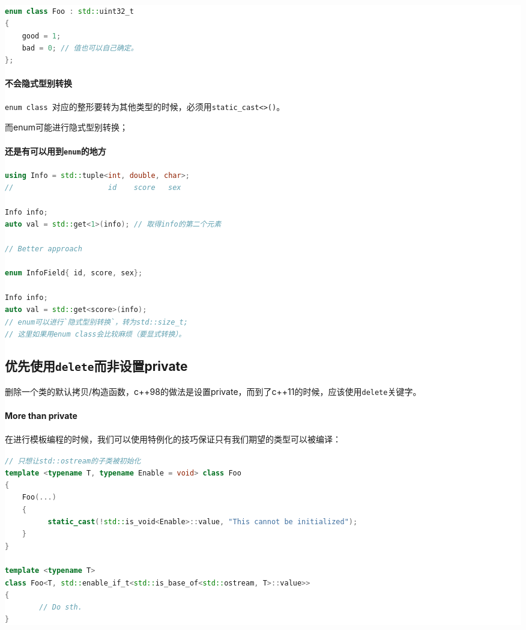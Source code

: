```c++
enum class Foo : std::uint32_t
{
	good = 1;
	bad = 0; // 值也可以自己确定。
};
```

#### 不会隐式型别转换

`enum class `对应的整形要转为其他类型的时候，必须用`static_cast<>()`。

而enum可能进行隐式型别转换；

#### 还是有可以用到`enum`的地方

```c++
using Info = std::tuple<int, double, char>;
//                      id    score   sex

Info info;
auto val = std::get<1>(info); // 取得info的第二个元素

// Better approach

enum InfoField{ id, score, sex};

Info info;
auto val = std::get<score>(info);
// enum可以进行`隐式型别转换`，转为std::size_t;
// 这里如果用enum class会比较麻烦（要显式转换）。
```



## 优先使用`delete`而非设置private

删除一个类的默认拷贝/构造函数，c++98的做法是设置private，而到了c++11的时候，应该使用`delete`关键字。

#### More than private

在进行模板编程的时候，我们可以使用特例化的技巧保证只有我们期望的类型可以被编译：

```c++
// 只想让std::ostream的子类被初始化
template <typename T, typename Enable = void> class Foo
{
  	Foo(...)
    {
	      static_cast(!std::is_void<Enable>::value, "This cannot be initialized");
    }
}

template <typename T> 
class Foo<T, std::enable_if_t<std::is_base_of<std::ostream, T>::value>>
{
		// Do sth.
} 
```

